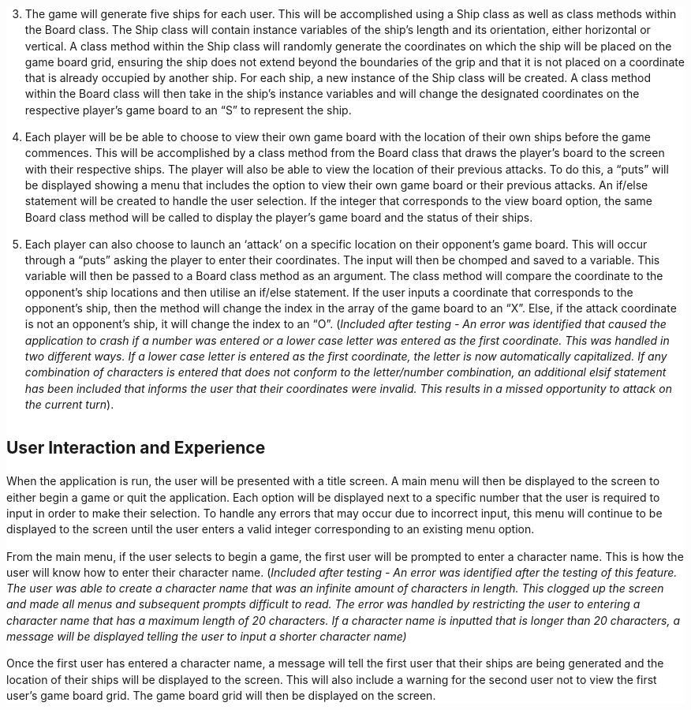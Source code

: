 3. The game will generate five ships for each user. This will be accomplished using a Ship class as well as class methods within the Board class. The Ship class will contain instance variables of the ship’s length and its orientation, either horizontal or vertical. A class method within the Ship class will randomly generate the coordinates on which the ship will be placed on the game board grid, ensuring the ship does not extend beyond the boundaries of the grip and that it is not placed on a coordinate that is already occupied by another ship. For each ship, a new instance of the Ship class will be created. A class method within the Board class will then take in the ship’s instance variables and will change the designated coordinates on the respective player’s game board to an “S” to represent the ship.

4. Each player will be be able to choose to view their own game board with the location of their own ships before the game commences. This will be accomplished by a class method from the Board class that draws the player’s board to the screen with their respective ships. The player will also be able to view the location of their previous attacks. To do this, a “puts” will be displayed showing a menu that includes the option to view their own game board or their previous attacks. An if/else statement will be created to handle the user selection. If the integer that corresponds to the view board option, the same Board class method will be called to display the player’s game board and the status of their ships.

5. Each player can also choose to launch an ‘attack’ on a specific location on their opponent’s game board. This will occur through a “puts” asking the player to enter their coordinates. The input will then be chomped and saved to a variable. This variable will then be passed to a Board class method as an argument. The class method will compare the coordinate to the opponent’s ship locations and then utilise an if/else statement. If the user inputs a coordinate that corresponds to the opponent’s ship, then the method will change the index in the array of the game board to an “X”. Else, if the attack coordinate is not an opponent’s ship, it will change the index to an “O”. (*Included after testing - An error was identified that caused the application to crash if a number was entered or a lower case letter was entered as the first coordinate. This was handled in two different ways. If a lower case letter is entered as the first coordinate, the letter is now automatically capitalized. If any combination of characters is entered that does not conform to the letter/number combination, an additional elsif statement has been included that informs the user that their coordinates were invalid. This results in a missed opportunity to attack on the current turn*).  

## User Interaction and Experience 

When the application is run, the user will be presented with a title screen. A main menu will then be displayed to the screen to either begin a game or quit the application. Each option will be displayed next to a specific number that the user is required to input in order to make their selection. To handle any errors that may occur due to incorrect input, this menu will continue to be displayed to the screen until the user enters a valid integer corresponding to an existing menu option. 

From the main menu, if the user selects to begin a game, the first user will be prompted to enter a character name. This is how the user will know how to enter their character name. (*Included after testing - An error was identified after the testing of this feature. The user was able to create a character name that was an infinite amount of characters in length. This clogged up the screen and made all menus and subsequent prompts difficult to read. The error was handled by restricting the user to entering a character name that has a maximum length of 20 characters. If a character name is inputted that is longer than 20 characters, a message will be displayed telling the user to input a shorter character name)*

Once the first user has entered a character name, a message will tell the first user that their ships are being generated and the location of their ships will be displayed to the screen. This will also include a warning for the second user not to view the first user’s game board grid. The game board grid will then be displayed on the screen. 
